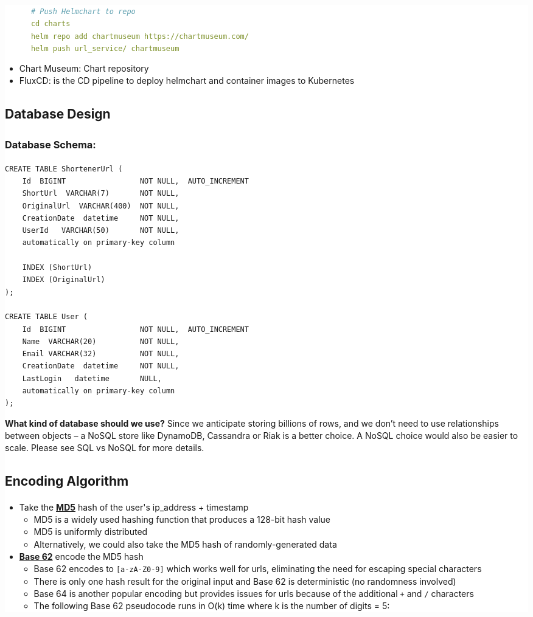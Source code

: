 ```yaml
      # Push Helmchart to repo
      cd charts
      helm repo add chartmuseum https://chartmuseum.com/
      helm push url_service/ chartmuseum
```
* Chart Museum: Chart repository
* FluxCD: is the CD pipeline to deploy helmchart and container images to Kubernetes

## Database Design
### Database Schema:
```
CREATE TABLE ShortenerUrl (
    Id  BIGINT                 NOT NULL,  AUTO_INCREMENT
    ShortUrl  VARCHAR(7)       NOT NULL,
    OriginalUrl  VARCHAR(400)  NOT NULL,
    CreationDate  datetime     NOT NULL,
    UserId   VARCHAR(50)       NOT NULL,
    automatically on primary-key column
    
    INDEX (ShortUrl)
    INDEX (OriginalUrl)
);

CREATE TABLE User (
    Id  BIGINT                 NOT NULL,  AUTO_INCREMENT
    Name  VARCHAR(20)          NOT NULL,
    Email VARCHAR(32)          NOT NULL,
    CreationDate  datetime     NOT NULL,
    LastLogin   datetime       NULL,
    automatically on primary-key column
);
```
**What kind of database should we use?** Since we anticipate storing billions of rows, and we don’t need to use relationships between objects – a NoSQL store like DynamoDB, Cassandra or Riak is a better choice. A NoSQL choice would also be easier to scale. Please see SQL vs NoSQL for more details.
## Encoding Algorithm
* Take the [**MD5**](https://en.wikipedia.org/wiki/MD5) hash of the user's ip_address + timestamp
    * MD5 is a widely used hashing function that produces a 128-bit hash value
    * MD5 is uniformly distributed
    * Alternatively, we could also take the MD5 hash of randomly-generated data
* [**Base 62**](https://www.kerstner.at/2012/07/shortening-strings-using-base-62-encoding/) encode the MD5 hash
    * Base 62 encodes to `[a-zA-Z0-9]` which works well for urls, eliminating the need for escaping special characters
    * There is only one hash result for the original input and Base 62 is deterministic (no randomness involved)
    * Base 64 is another popular encoding but provides issues for urls because of the additional `+` and `/` characters
    * The following Base 62 pseudocode runs in O(k) time where k is the number of digits = 5:

